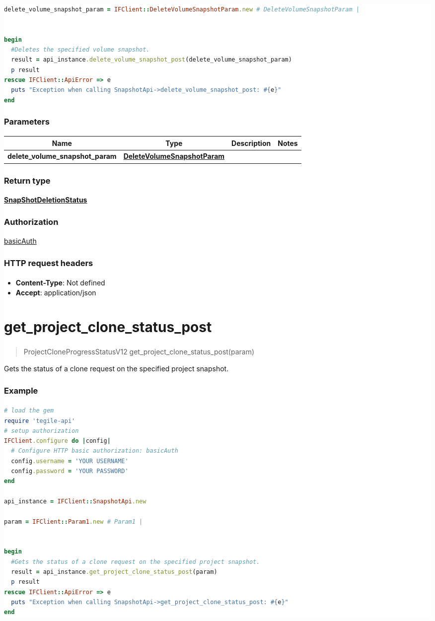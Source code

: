 ```ruby
delete_volume_snapshot_param = IFClient::DeleteVolumeSnapshotParam.new # DeleteVolumeSnapshotParam | 


begin
  #Deletes the specified volume snapshot.
  result = api_instance.delete_volume_snapshot_post(delete_volume_snapshot_param)
  p result
rescue IFClient::ApiError => e
  puts "Exception when calling SnapshotApi->delete_volume_snapshot_post: #{e}"
end
```

### Parameters

Name | Type | Description  | Notes
------------- | ------------- | ------------- | -------------
 **delete_volume_snapshot_param** | [**DeleteVolumeSnapshotParam**](DeleteVolumeSnapshotParam.md)|  | 

### Return type

[**SnapShotDeletionStatus**](SnapShotDeletionStatus.md)

### Authorization

[basicAuth](../README.md#basicAuth)

### HTTP request headers

 - **Content-Type**: Not defined
 - **Accept**: application/json



# **get_project_clone_status_post**
> ProjectCloneProgressStatusV12 get_project_clone_status_post(param)

Gets the status of a clone request on the specified project snapshot.

### Example
```ruby
# load the gem
require 'tegile-api'
# setup authorization
IFClient.configure do |config|
  # Configure HTTP basic authorization: basicAuth
  config.username = 'YOUR USERNAME'
  config.password = 'YOUR PASSWORD'
end

api_instance = IFClient::SnapshotApi.new

param = IFClient::Param1.new # Param1 | 


begin
  #Gets the status of a clone request on the specified project snapshot.
  result = api_instance.get_project_clone_status_post(param)
  p result
rescue IFClient::ApiError => e
  puts "Exception when calling SnapshotApi->get_project_clone_status_post: #{e}"
end
```
